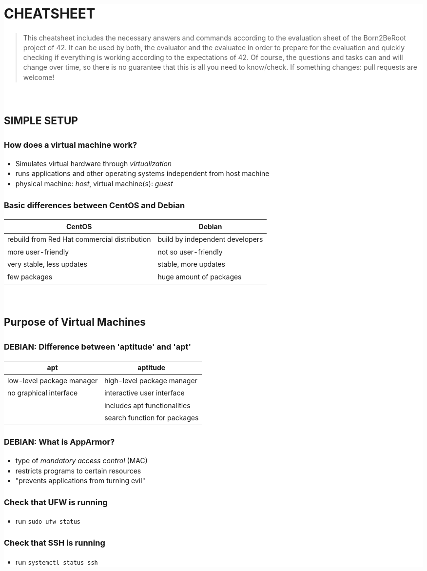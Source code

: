 # CHEATSHEET
>This cheatsheet includes the necessary answers and commands according to the evaluation sheet of the Born2BeRoot project of 42. It can be used by both, the evaluator and the evaluatee in order to prepare for the evaluation and quickly checking if everything is working according to the expectations of 42. Of course, the questions and tasks can and will change over time, so there is no guarantee that this is all you need to know/check. If something changes: pull requests are welcome!
</br>

## SIMPLE SETUP
### How does a virtual machine work?
- Simulates virtual hardware through *virtualization*
- runs applications and other operating systems independent from host machine
- physical machine: *host*, virtual machine(s): *guest*
### Basic differences between CentOS and Debian
|CentOS|Debian|
|------|------|
|rebuild from Red Hat commercial distribution|build by independent developers|
|more user-friendly|not so user-friendly|
|very stable, less updates|stable, more updates|
|few packages|huge amount of packages|
</br>

## Purpose of Virtual Machines
### DEBIAN: Difference between 'aptitude' and 'apt'
|apt|aptitude|
|------|------|
|low-level package manager|high-level package manager|
|no graphical interface|interactive user interface|
||includes apt functionalities|
||search function for packages|

### DEBIAN: What is AppArmor?
- type of *mandatory access control* (MAC)
- restricts programs to certain resources
- "prevents applications from turning evil"

### Check that UFW is running
- run `sudo ufw status`

### Check that SSH is running
- run `systemctl status ssh`
